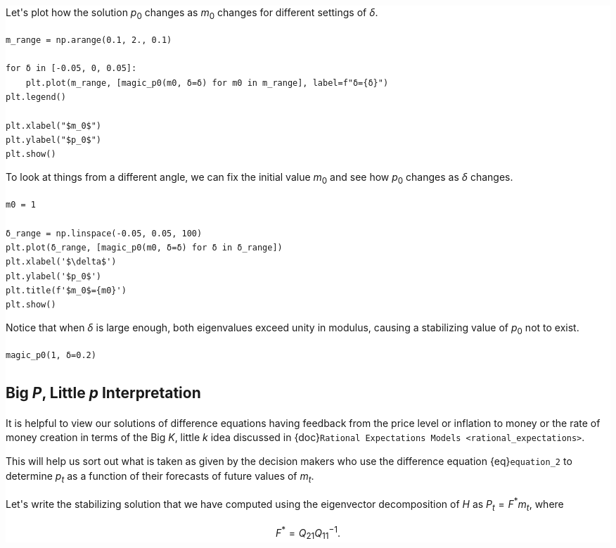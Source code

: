 Let's plot how the solution $p_0$ changes as $m_0$
changes for different settings of $\delta$.

```{code-cell} python3
m_range = np.arange(0.1, 2., 0.1)

for δ in [-0.05, 0, 0.05]:
    plt.plot(m_range, [magic_p0(m0, δ=δ) for m0 in m_range], label=f"δ={δ}")
plt.legend()

plt.xlabel("$m_0$")
plt.ylabel("$p_0$")
plt.show()
```

To look at things from a different angle, we can fix the initial value $m_0$ and
see how $p_0$ changes as $\delta$ changes.

```{code-cell} python3
m0 = 1

δ_range = np.linspace(-0.05, 0.05, 100)
plt.plot(δ_range, [magic_p0(m0, δ=δ) for δ in δ_range])
plt.xlabel('$\delta$')
plt.ylabel('$p_0$')
plt.title(f'$m_0$={m0}')
plt.show()
```

Notice that when $\delta$ is large enough, both eigenvalues exceed
unity in modulus, causing a stabilizing value of $p_0$ not to
exist.

```{code-cell} python3
magic_p0(1, δ=0.2)
```

## Big $P$, Little $p$ Interpretation

It is helpful to view our solutions of difference equations having  feedback from the price level or inflation to money or the rate of money
creation in terms of the Big $K$, little $k$ idea discussed in {doc}`Rational Expectations Models <rational_expectations>`.

This will help us sort out what is taken as given by the decision makers who use the
difference equation {eq}`equation_2` to determine $p_t$ as a function of their forecasts of future values of
$m_t$.

Let's write the stabilizing solution that we have computed using the eigenvector decomposition of $H$ as
$P_t = F^* m_t$, where

$$
F^* = Q_{21} Q_{11}^{-1} .
$$
